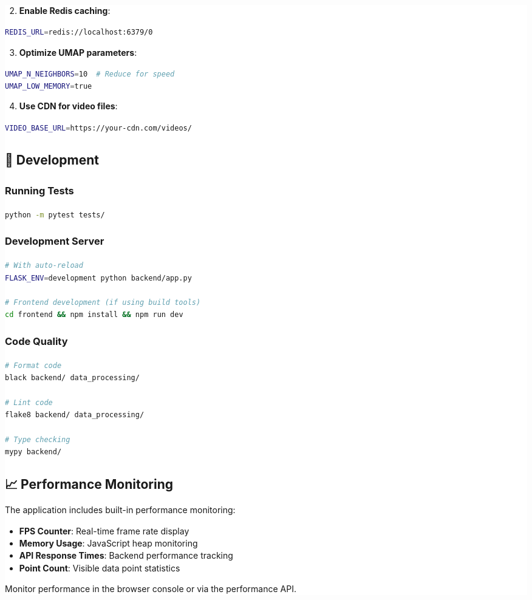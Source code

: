 2. **Enable Redis caching**:
```bash
REDIS_URL=redis://localhost:6379/0
```

3. **Optimize UMAP parameters**:
```bash
UMAP_N_NEIGHBORS=10  # Reduce for speed
UMAP_LOW_MEMORY=true
```

4. **Use CDN for video files**:
```bash
VIDEO_BASE_URL=https://your-cdn.com/videos/
```

## 🧪 Development

### Running Tests
```bash
python -m pytest tests/
```

### Development Server
```bash
# With auto-reload
FLASK_ENV=development python backend/app.py

# Frontend development (if using build tools)
cd frontend && npm install && npm run dev
```

### Code Quality
```bash
# Format code
black backend/ data_processing/

# Lint code
flake8 backend/ data_processing/

# Type checking
mypy backend/
```

## 📈 Performance Monitoring

The application includes built-in performance monitoring:

- **FPS Counter**: Real-time frame rate display
- **Memory Usage**: JavaScript heap monitoring
- **API Response Times**: Backend performance tracking
- **Point Count**: Visible data point statistics

Monitor performance in the browser console or via the performance API.
